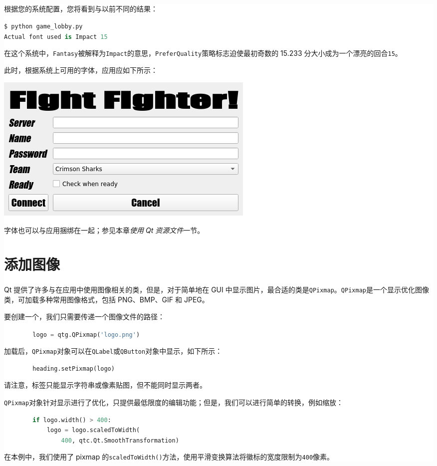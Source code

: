 根据您的系统配置，您将看到与以前不同的结果：

```py
$ python game_lobby.py
Actual font used is Impact 15
```

在这个系统中，`Fantasy`被解释为`Impact`的意思，`PreferQuality`策略标志迫使最初奇数的 15.233 分大小成为一个漂亮的回合`15`。

此时，根据系统上可用的字体，应用应如下所示：

![](img/0ac336f7-5ade-4387-a6c5-48a27c8fd1b1.png)

字体也可以与应用捆绑在一起；参见本章*使用 Qt 资源文件*一节。

# 添加图像

Qt 提供了许多与在应用中使用图像相关的类，但是，对于简单地在 GUI 中显示图片，最合适的类是`QPixmap`。`QPixmap`是一个显示优化图像类，可加载多种常用图像格式，包括 PNG、BMP、GIF 和 JPEG。

要创建一个，我们只需要传递一个图像文件的路径：

```py
        logo = qtg.QPixmap('logo.png')
```

加载后，`QPixmap`对象可以在`QLabel`或`QButton`对象中显示，如下所示：

```py
        heading.setPixmap(logo)
```

请注意，标签只能显示字符串或像素贴图，但不能同时显示两者。

`QPixmap`对象针对显示进行了优化，只提供最低限度的编辑功能；但是，我们可以进行简单的转换，例如缩放：

```py
        if logo.width() > 400:
            logo = logo.scaledToWidth(
                400, qtc.Qt.SmoothTransformation)
```

在本例中，我们使用了 pixmap 的`scaledToWidth()`方法，使用平滑变换算法将徽标的宽度限制为`400`像素。
